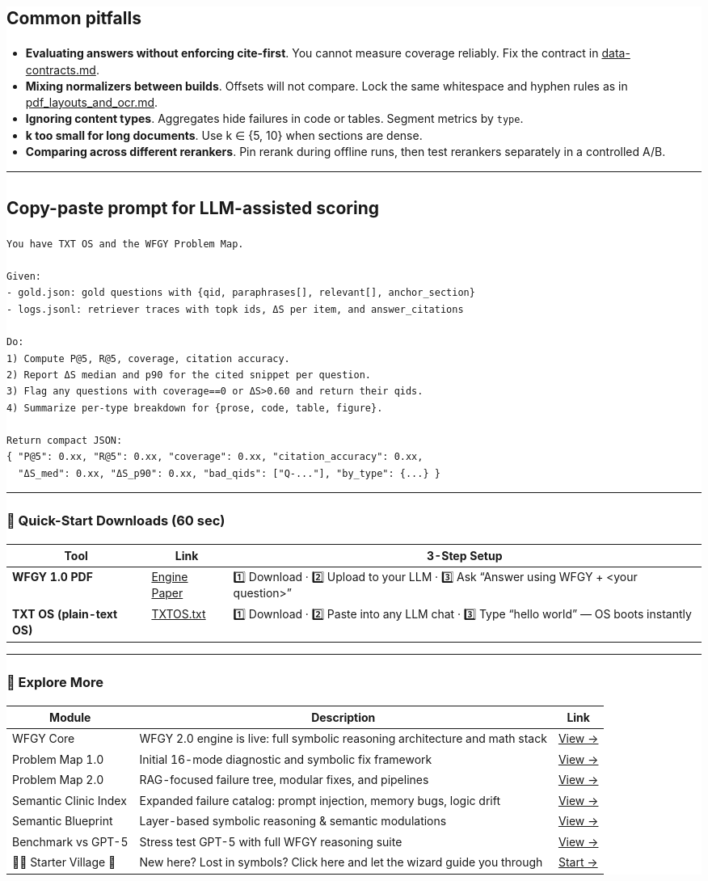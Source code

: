 
## Common pitfalls

* **Evaluating answers without enforcing cite-first**. You cannot measure coverage reliably. Fix the contract in [data-contracts.md](https://github.com/onestardao/WFGY/blob/main/ProblemMap/data-contracts.md).
* **Mixing normalizers between builds**. Offsets will not compare. Lock the same whitespace and hyphen rules as in [pdf\_layouts\_and\_ocr.md](https://github.com/onestardao/WFGY/blob/main/ProblemMap/GlobalFixMap/Chunking/pdf_layouts_and_ocr.md).
* **Ignoring content types**. Aggregates hide failures in code or tables. Segment metrics by `type`.
* **k too small for long documents**. Use k ∈ {5, 10} when sections are dense.
* **Comparing across different rerankers**. Pin rerank during offline runs, then test rerankers separately in a controlled A/B.

---

## Copy-paste prompt for LLM-assisted scoring

```
You have TXT OS and the WFGY Problem Map.

Given:
- gold.json: gold questions with {qid, paraphrases[], relevant[], anchor_section}
- logs.jsonl: retriever traces with topk ids, ΔS per item, and answer_citations

Do:
1) Compute P@5, R@5, coverage, citation accuracy.
2) Report ΔS median and p90 for the cited snippet per question.
3) Flag any questions with coverage==0 or ΔS>0.60 and return their qids.
4) Summarize per-type breakdown for {prose, code, table, figure}.

Return compact JSON:
{ "P@5": 0.xx, "R@5": 0.xx, "coverage": 0.xx, "citation_accuracy": 0.xx,
  "ΔS_med": 0.xx, "ΔS_p90": 0.xx, "bad_qids": ["Q-..."], "by_type": {...} }
```

---

### 🔗 Quick-Start Downloads (60 sec)

| Tool                       | Link                                                                                                                                       | 3-Step Setup                                                                             |
| -------------------------- | ------------------------------------------------------------------------------------------------------------------------------------------ | ---------------------------------------------------------------------------------------- |
| **WFGY 1.0 PDF**           | [Engine Paper](https://github.com/onestardao/WFGY/blob/main/I_am_not_lizardman/WFGY_All_Principles_Return_to_One_v1.0_PSBigBig_Public.pdf) | 1️⃣ Download · 2️⃣ Upload to your LLM · 3️⃣ Ask “Answer using WFGY + \<your question>”   |
| **TXT OS (plain-text OS)** | [TXTOS.txt](https://github.com/onestardao/WFGY/blob/main/OS/TXTOS.txt)                                                                     | 1️⃣ Download · 2️⃣ Paste into any LLM chat · 3️⃣ Type “hello world” — OS boots instantly |

---

### 🧭 Explore More

| Module                   | Description                                                                  | Link                                                                                               |
| ------------------------ | ---------------------------------------------------------------------------- | -------------------------------------------------------------------------------------------------- |
| WFGY Core                | WFGY 2.0 engine is live: full symbolic reasoning architecture and math stack | [View →](https://github.com/onestardao/WFGY/tree/main/core/README.md)                              |
| Problem Map 1.0          | Initial 16-mode diagnostic and symbolic fix framework                        | [View →](https://github.com/onestardao/WFGY/tree/main/ProblemMap/README.md)                        |
| Problem Map 2.0          | RAG-focused failure tree, modular fixes, and pipelines                       | [View →](https://github.com/onestardao/WFGY/blob/main/ProblemMap/rag-architecture-and-recovery.md) |
| Semantic Clinic Index    | Expanded failure catalog: prompt injection, memory bugs, logic drift         | [View →](https://github.com/onestardao/WFGY/blob/main/ProblemMap/SemanticClinicIndex.md)           |
| Semantic Blueprint       | Layer-based symbolic reasoning & semantic modulations                        | [View →](https://github.com/onestardao/WFGY/tree/main/SemanticBlueprint/README.md)                 |
| Benchmark vs GPT-5       | Stress test GPT-5 with full WFGY reasoning suite                             | [View →](https://github.com/onestardao/WFGY/tree/main/benchmarks/benchmark-vs-gpt5/README.md)      |
| 🧙‍♂️ Starter Village 🏡 | New here? Lost in symbols? Click here and let the wizard guide you through   | [Start →](https://github.com/onestardao/WFGY/blob/main/StarterVillage/README.md)                   |
